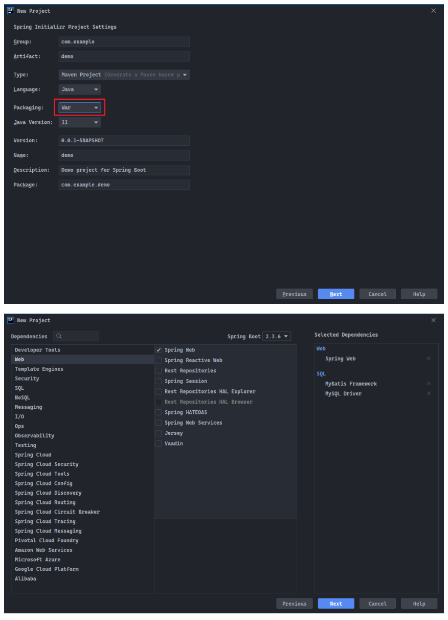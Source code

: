 ![image-20201114160941768](images/SSM_SpringBoot.images/image-20201114160941768.png)

![image-20201114160754745](images/SSM_SpringBoot.images/image-20201114160754745.png)

